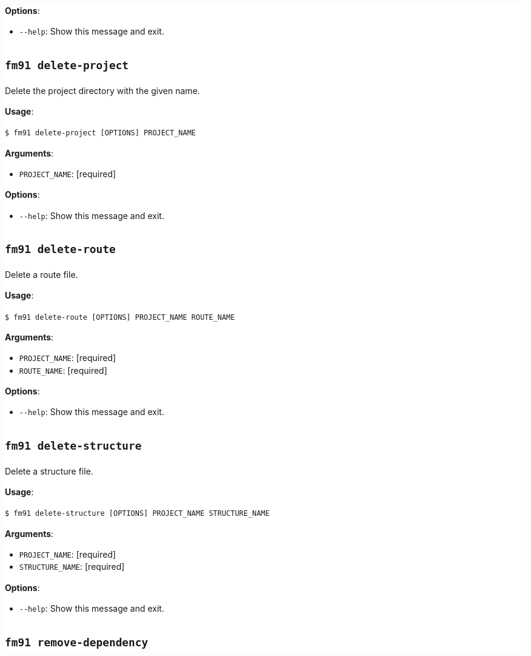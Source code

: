 **Options**:

* `--help`: Show this message and exit.

## `fm91 delete-project`

Delete the project directory with the given name.

**Usage**:

```console
$ fm91 delete-project [OPTIONS] PROJECT_NAME
```

**Arguments**:

* `PROJECT_NAME`: [required]

**Options**:

* `--help`: Show this message and exit.

## `fm91 delete-route`

Delete a route file.

**Usage**:

```console
$ fm91 delete-route [OPTIONS] PROJECT_NAME ROUTE_NAME
```

**Arguments**:

* `PROJECT_NAME`: [required]
* `ROUTE_NAME`: [required]

**Options**:

* `--help`: Show this message and exit.

## `fm91 delete-structure`

Delete a structure file.

**Usage**:

```console
$ fm91 delete-structure [OPTIONS] PROJECT_NAME STRUCTURE_NAME
```

**Arguments**:

* `PROJECT_NAME`: [required]
* `STRUCTURE_NAME`: [required]

**Options**:

* `--help`: Show this message and exit.

## `fm91 remove-dependency`
